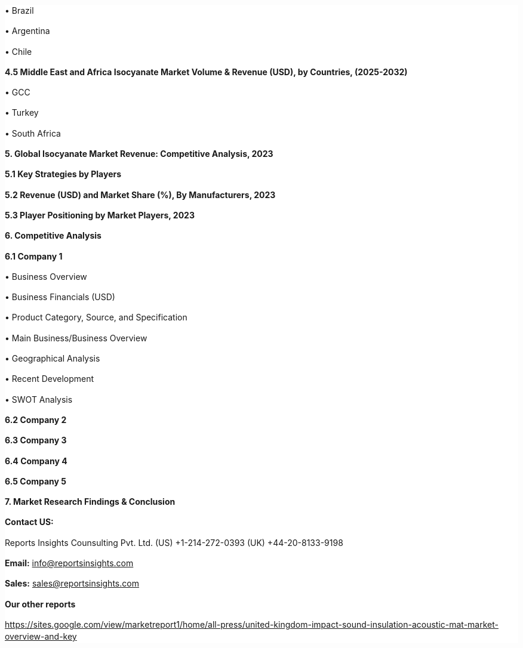 • Brazil

• Argentina

• Chile

<strong>4.5 Middle East and Africa Isocyanate Market Volume &amp; Revenue (USD), by Countries, (2025-2032)</strong>

• GCC

• Turkey

• South Africa

<strong>5. Global Isocyanate Market Revenue: Competitive Analysis, 2023</strong>

<strong>5.1 Key Strategies by Players</strong>

<strong>5.2 Revenue (USD) and Market Share (%), By Manufacturers, 2023</strong>

<strong>5.3 Player Positioning by Market Players, 2023</strong>

<strong>6. Competitive Analysis</strong>

<strong>6.1 Company 1</strong>

• Business Overview

• Business Financials (USD)

• Product Category, Source, and Specification

• Main Business/Business Overview

• Geographical Analysis

• Recent Development

• SWOT Analysis

<strong>6.2 Company 2</strong>

<strong>6.3 Company 3</strong>

<strong>6.4 Company 4</strong>

<strong>6.5 Company 5</strong>

<strong>7. Market Research Findings &amp; Conclusion</strong>

<strong>Contact US:</strong>

Reports Insights Counsulting Pvt. Ltd.
(US) +1-214-272-0393
(UK) +44-20-8133-9198
<p class=""""><b>Email:</b> <a href=mailto:info@reportsinsights.com>info@reportsinsights.com</a></p>
<p class=""""><b>Sales:</b> <a href=mailto:sales@reportsinsights.com>sales@reportsinsights.com</a></p>

<strong>Our other reports</strong>

<a href=https://sites.google.com/view/marketreport1/home/all-press/united-kingdom-impact-sound-insulation-acoustic-mat-market-overview-and-key>https://sites.google.com/view/marketreport1/home/all-press/united-kingdom-impact-sound-insulation-acoustic-mat-market-overview-and-key</a>
